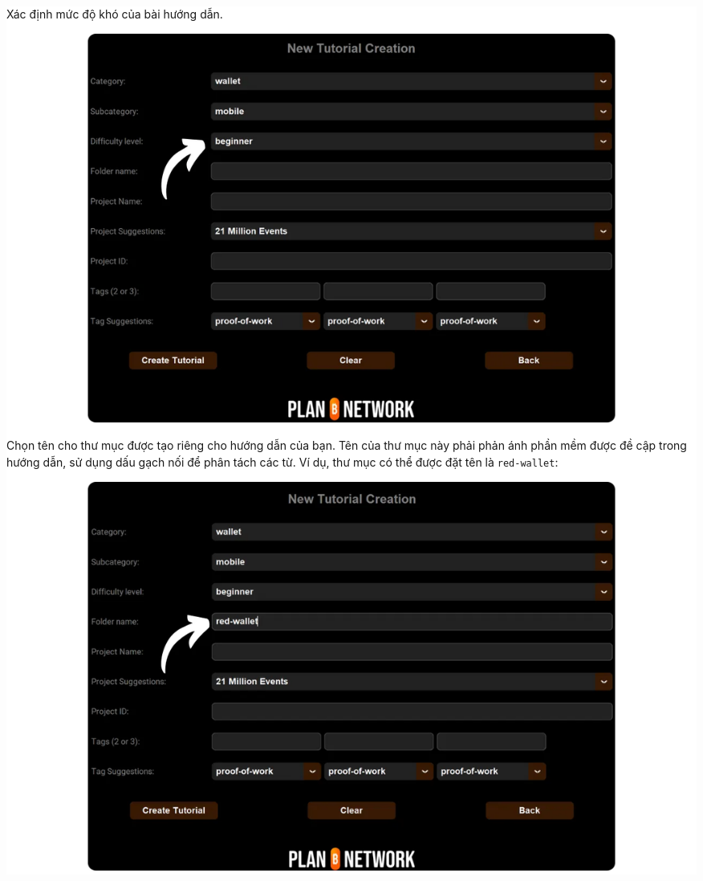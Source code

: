 Xác định mức độ khó của bài hướng dẫn.

![DATA-CREATOR-PY](assets/fr/44.webp)

Chọn tên cho thư mục được tạo riêng cho hướng dẫn của bạn. Tên của thư mục này phải phản ánh phần mềm được đề cập trong hướng dẫn, sử dụng dấu gạch nối để phân tách các từ. Ví dụ, thư mục có thể được đặt tên là `red-wallet`:

![DATA-CREATOR-PY](assets/fr/45.webp)
